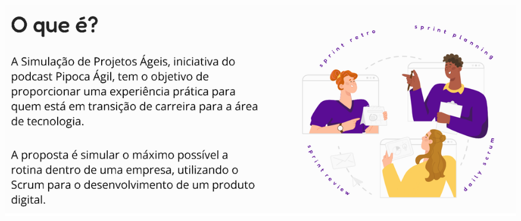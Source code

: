 <img src="SimulacaoDeProjetos.png" alt="Simulação de Projetos" title="Simulação de Projetos" width="100%" />
